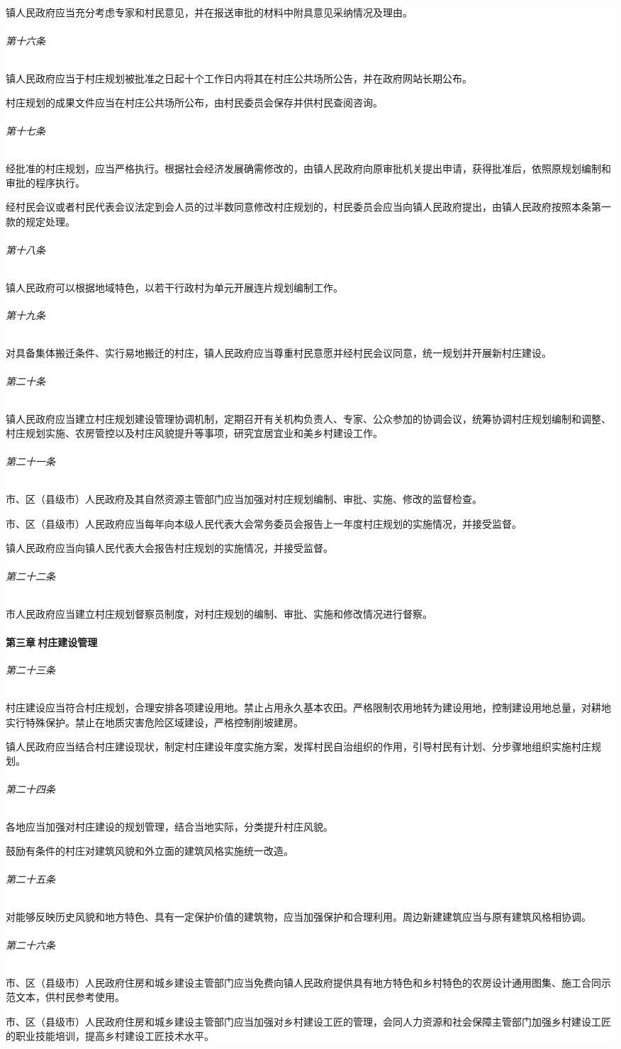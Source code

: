 镇人民政府应当充分考虑专家和村民意见，并在报送审批的材料中附具意见采纳情况及理由。

###### 第十六条

镇人民政府应当于村庄规划被批准之日起十个工作日内将其在村庄公共场所公告，并在政府网站长期公布。

村庄规划的成果文件应当在村庄公共场所公布，由村民委员会保存并供村民查阅咨询。

###### 第十七条

经批准的村庄规划，应当严格执行。根据社会经济发展确需修改的，由镇人民政府向原审批机关提出申请，获得批准后，依照原规划编制和审批的程序执行。

经村民会议或者村民代表会议法定到会人员的过半数同意修改村庄规划的，村民委员会应当向镇人民政府提出，由镇人民政府按照本条第一款的规定处理。

###### 第十八条

镇人民政府可以根据地域特色，以若干行政村为单元开展连片规划编制工作。

###### 第十九条

对具备集体搬迁条件、实行易地搬迁的村庄，镇人民政府应当尊重村民意愿并经村民会议同意，统一规划并开展新村庄建设。

###### 第二十条

镇人民政府应当建立村庄规划建设管理协调机制，定期召开有关机构负责人、专家、公众参加的协调会议，统筹协调村庄规划编制和调整、村庄规划实施、农房管控以及村庄风貌提升等事项，研究宜居宜业和美乡村建设工作。

###### 第二十一条

市、区（县级市）人民政府及其自然资源主管部门应当加强对村庄规划编制、审批、实施、修改的监督检查。

市、区（县级市）人民政府应当每年向本级人民代表大会常务委员会报告上一年度村庄规划的实施情况，并接受监督。

镇人民政府应当向镇人民代表大会报告村庄规划的实施情况，并接受监督。

###### 第二十二条

市人民政府应当建立村庄规划督察员制度，对村庄规划的编制、审批、实施和修改情况进行督察。

#### 第三章 村庄建设管理

###### 第二十三条

村庄建设应当符合村庄规划，合理安排各项建设用地。禁止占用永久基本农田。严格限制农用地转为建设用地，控制建设用地总量，对耕地实行特殊保护。禁止在地质灾害危险区域建设，严格控制削坡建房。

镇人民政府应当结合村庄建设现状，制定村庄建设年度实施方案，发挥村民自治组织的作用，引导村民有计划、分步骤地组织实施村庄规划。

###### 第二十四条

各地应当加强对村庄建设的规划管理，结合当地实际，分类提升村庄风貌。

鼓励有条件的村庄对建筑风貌和外立面的建筑风格实施统一改造。

###### 第二十五条

对能够反映历史风貌和地方特色、具有一定保护价值的建筑物，应当加强保护和合理利用。周边新建建筑应当与原有建筑风格相协调。

###### 第二十六条

市、区（县级市）人民政府住房和城乡建设主管部门应当免费向镇人民政府提供具有地方特色和乡村特色的农房设计通用图集、施工合同示范文本，供村民参考使用。

市、区（县级市）人民政府住房和城乡建设主管部门应当加强对乡村建设工匠的管理，会同人力资源和社会保障主管部门加强乡村建设工匠的职业技能培训，提高乡村建设工匠技术水平。
